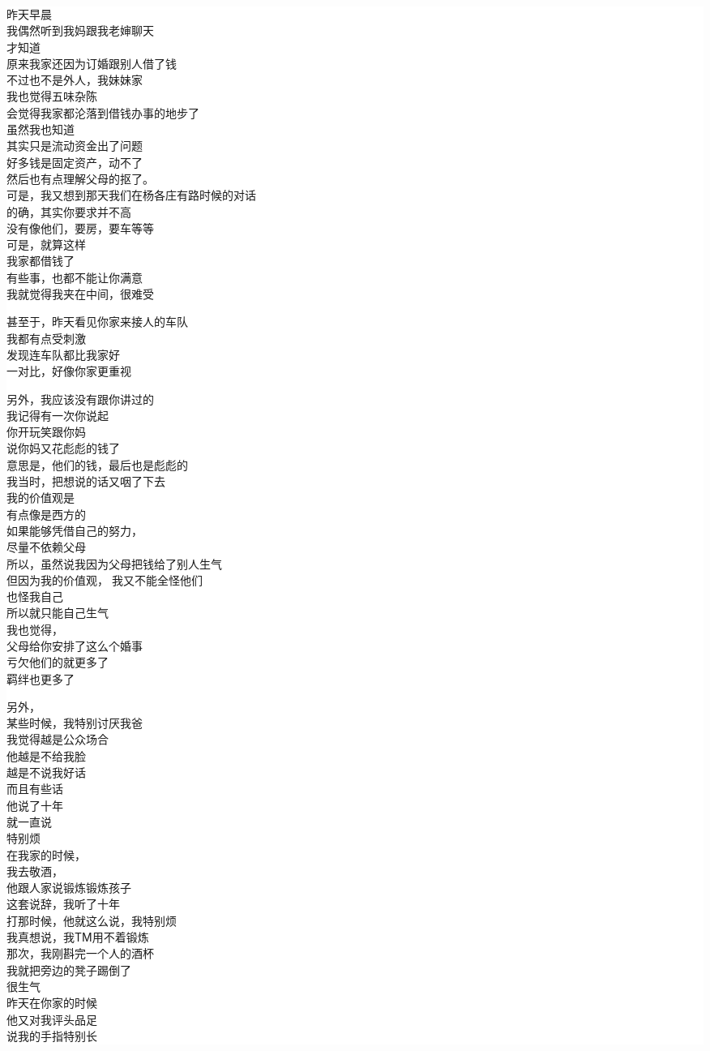 昨天早晨  
我偶然听到我妈跟我老婶聊天  
才知道  
原来我家还因为订婚跟别人借了钱  
不过也不是外人，我妹妹家  
我也觉得五味杂陈  
会觉得我家都沦落到借钱办事的地步了  
虽然我也知道  
其实只是流动资金出了问题  
好多钱是固定资产，动不了  
然后也有点理解父母的抠了。  
可是，我又想到那天我们在杨各庄有路时候的对话  
的确，其实你要求并不高  
没有像他们，要房，要车等等  
可是，就算这样  
我家都借钱了  
有些事，也都不能让你满意  
我就觉得我夹在中间，很难受  
  
甚至于，昨天看见你家来接人的车队  
我都有点受刺激  
发现连车队都比我家好  
一对比，好像你家更重视  
  
另外，我应该没有跟你讲过的  
我记得有一次你说起  
你开玩笑跟你妈  
说你妈又花彪彪的钱了  
意思是，他们的钱，最后也是彪彪的  
我当时，把想说的话又咽了下去  
我的价值观是  
有点像是西方的  
如果能够凭借自己的努力，  
尽量不依赖父母  
所以，虽然说我因为父母把钱给了别人生气  
但因为我的价值观， 我又不能全怪他们  
也怪我自己  
所以就只能自己生气  
我也觉得，  
父母给你安排了这么个婚事  
亏欠他们的就更多了  
羁绊也更多了  
  
  
另外，  
某些时候，我特别讨厌我爸  
我觉得越是公众场合  
他越是不给我脸  
越是不说我好话  
而且有些话  
他说了十年  
就一直说  
特别烦  
在我家的时候，  
我去敬酒，  
他跟人家说锻炼锻炼孩子  
这套说辞，我听了十年  
打那时候，他就这么说，我特别烦  
我真想说，我TM用不着锻炼  
那次，我刚斟完一个人的酒杯  
我就把旁边的凳子踢倒了  
很生气  
昨天在你家的时候  
他又对我评头品足  
说我的手指特别长  
